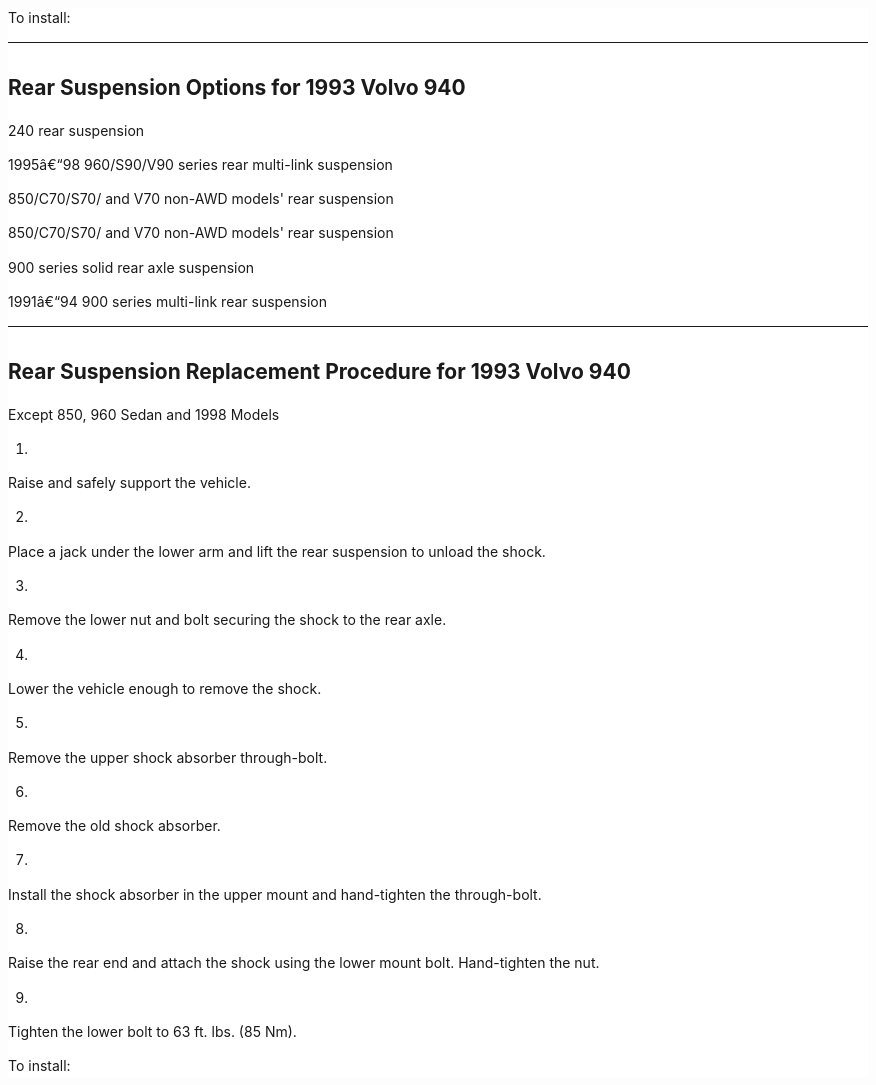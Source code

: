 To install:

---

## Rear Suspension Options for 1993 Volvo 940


240 rear suspension

1995â€“98 960/S90/V90 series rear multi-link suspension

850/C70/S70/ and V70 non-AWD models' rear suspension

850/C70/S70/ and V70 non-AWD models' rear suspension

900 series solid rear axle suspension

1991â€“94 900 series multi-link rear suspension

---

## Rear Suspension Replacement Procedure for 1993 Volvo 940


Except 850, 960 Sedan and 1998 Models

1.

Raise and safely support the vehicle.

2.

Place a jack under the lower arm and lift the rear suspension to unload the shock.

3.

Remove the lower nut and bolt securing the shock to the rear axle.

4.

Lower the vehicle enough to remove the shock.

5.

Remove the upper shock absorber through-bolt.

6.

Remove the old shock absorber.

7.

Install the shock absorber in the upper mount and hand-tighten the through-bolt.

8.

Raise the rear end and attach the shock using the lower mount bolt. Hand-tighten the nut.

9.

Tighten the lower bolt to 63 ft. lbs. (85 Nm).

To install:
